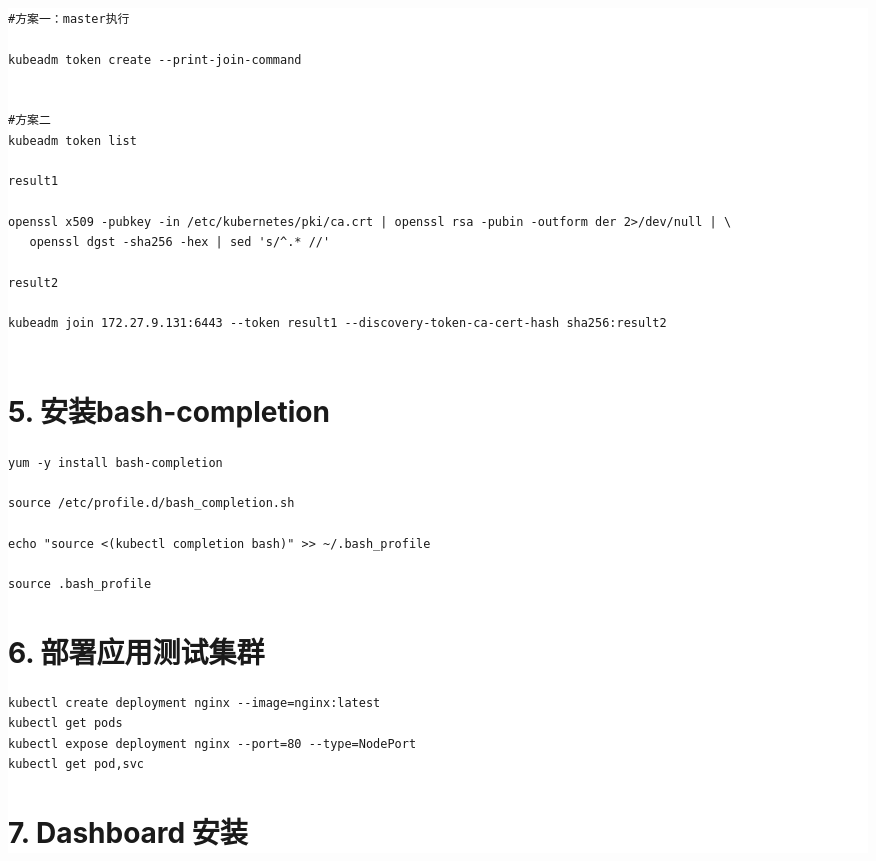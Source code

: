 

```shell
#方案一：master执行

kubeadm token create --print-join-command


#方案二
kubeadm token list

result1

openssl x509 -pubkey -in /etc/kubernetes/pki/ca.crt | openssl rsa -pubin -outform der 2>/dev/null | \
   openssl dgst -sha256 -hex | sed 's/^.* //' 
   
result2

kubeadm join 172.27.9.131:6443 --token result1 --discovery-token-ca-cert-hash sha256:result2


```



# 5. 安装bash-completion

```shell
yum -y install bash-completion

source /etc/profile.d/bash_completion.sh

echo "source <(kubectl completion bash)" >> ~/.bash_profile

source .bash_profile 

```





# 6. 部署应用测试集群

```shell
kubectl create deployment nginx --image=nginx:latest
kubectl get pods
kubectl expose deployment nginx --port=80 --type=NodePort
kubectl get pod,svc

```



# 7. Dashboard 安装
